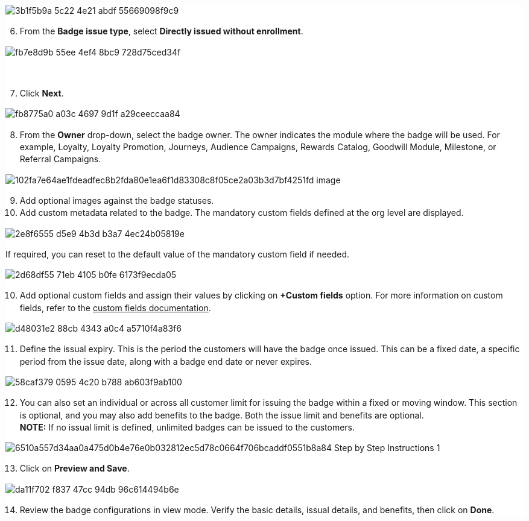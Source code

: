 ![3b1f5b9a 5c22 4e21 abdf 55669098f9c9](https://usercontent.clueso.io/64d06f10-2e0e-40ec-b636-a868315fe5a6/46f18898-bfc6-4a2b-8bb6-1c2fe2434cc9/49155be1-5354-4382-95b7-ade4490ffd21/images/3b1f5b9a-5c22-4e21-abdf-55669098f9c9.gif)

6. From the **Badge issue type**, select **Directly issued without enrollment**.

![fb7e8d9b 55ee 4ef4 8bc9 728d75ced34f](https://usercontent.clueso.io/64d06f10-2e0e-40ec-b636-a868315fe5a6/46f18898-bfc6-4a2b-8bb6-1c2fe2434cc9/49155be1-5354-4382-95b7-ade4490ffd21/images/fb7e8d9b-55ee-4ef4-8bc9-728d75ced34f.gif)

<br />

7. Click **Next**.

![fb8775a0 a03c 4697 9d1f a29ceeccaa84](https://usercontent.clueso.io/64d06f10-2e0e-40ec-b636-a868315fe5a6/46f18898-bfc6-4a2b-8bb6-1c2fe2434cc9/49155be1-5354-4382-95b7-ade4490ffd21/images/fb8775a0-a03c-4697-9d1f-a29ceeccaa84.png)

8. From the **Owner** drop-down, select the badge owner. The owner indicates the module where the badge will be used. For example,  Loyalty, Loyalty Promotion, Journeys, Audience Campaigns, Rewards Catalog, Goodwill Module, Milestone, or Referral Campaigns. 

![102fa7e64ae1fdeadfec8b2fda80e1ea6f1d83308c8f05ce2a03b3d7bf4251fd image](https://files.readme.io/102fa7e64ae1fdeadfec8b2fda80e1ea6f1d83308c8f05ce2a03b3d7bf4251fd-image.png)

9. Add optional images against the badge statuses. 
10. Add custom metadata related to the badge. The mandatory custom fields defined at the org level are displayed.

![2e8f6555 d5e9 4b3d b3a7 4ec24b05819e](https://usercontent.clueso.io/64d06f10-2e0e-40ec-b636-a868315fe5a6/46f18898-bfc6-4a2b-8bb6-1c2fe2434cc9/49155be1-5354-4382-95b7-ade4490ffd21/images/2e8f6555-d5e9-4b3d-b3a7-4ec24b05819e.gif)

If required, you can reset to the default value of the mandatory custom field if needed.

![2d68df55 71eb 4105 b0fe 6173f9ecda05](https://usercontent.clueso.io/64d06f10-2e0e-40ec-b636-a868315fe5a6/46f18898-bfc6-4a2b-8bb6-1c2fe2434cc9/49155be1-5354-4382-95b7-ade4490ffd21/images/2d68df55-71eb-4105-b0fe-6173f9ecda05.png)

10. Add optional custom fields and assign their values by clicking on **\+Custom fields** option. For more information on custom fields, refer to the [custom fields documentation](https://docs.capillarytech.com/docs/custom-field-information-for-badges).

![d48031e2 88cb 4343 a0c4 a5710f4a83f6](https://usercontent.clueso.io/64d06f10-2e0e-40ec-b636-a868315fe5a6/46f18898-bfc6-4a2b-8bb6-1c2fe2434cc9/49155be1-5354-4382-95b7-ade4490ffd21/images/d48031e2-88cb-4343-a0c4-a5710f4a83f6.png)

11. Define the issual expiry. This is the period the customers will have the badge once issued. This can be a fixed date, a specific period from the issue date, along with a badge end date or never expires.

![58caf379 0595 4c20 b788 ab603f9ab100](https://usercontent.clueso.io/64d06f10-2e0e-40ec-b636-a868315fe5a6/46f18898-bfc6-4a2b-8bb6-1c2fe2434cc9/49155be1-5354-4382-95b7-ade4490ffd21/images/58caf379-0595-4c20-b788-ab603f9ab100.gif)

12. You can also set an individual or across all customer limit for issuing the badge within a fixed or moving window. This section is optional, and you may also add benefits to the badge. Both the issue limit and benefits are optional.\
    **NOTE:** If no issual limit is defined, unlimited badges can be issued to the customers.

![6510a557d34aa0a475d0b4e76e0b032812ec5d78c0664f706bcaddf0551b8a84 Step by Step Instructions 1](https://files.readme.io/6510a557d34aa0a475d0b4e76e0b032812ec5d78c0664f706bcaddf0551b8a84-Step-by-Step_Instructions_1.gif)

13. Click on **Preview and Save**.

![da11f702 f837 47cc 94db 96c614494b6e](https://usercontent.clueso.io/64d06f10-2e0e-40ec-b636-a868315fe5a6/46f18898-bfc6-4a2b-8bb6-1c2fe2434cc9/49155be1-5354-4382-95b7-ade4490ffd21/images/da11f702-f837-47cc-94db-96c614494b6e.png)

14. Review the badge configurations in view mode. Verify the basic details, issual details, and benefits, then click on **Done**.
